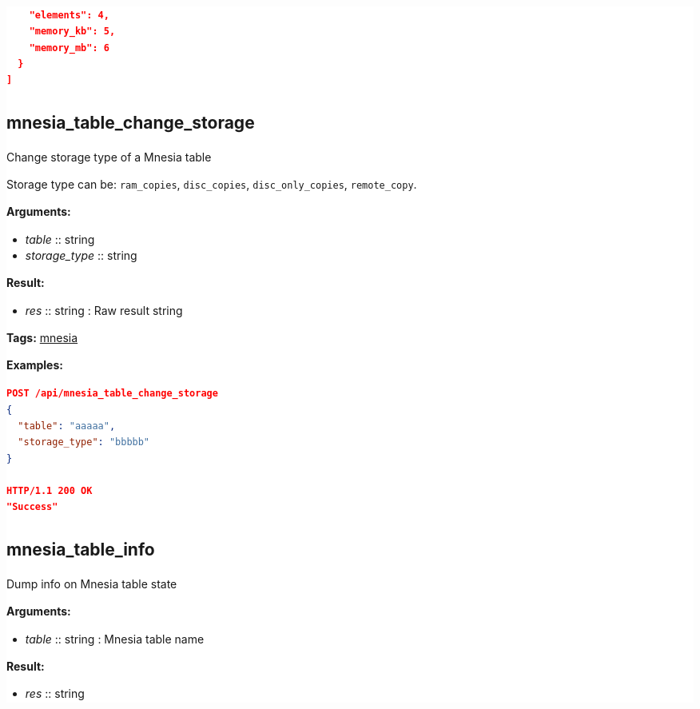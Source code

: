 ~~~ json
    "elements": 4,
    "memory_kb": 5,
    "memory_mb": 6
  }
]
~~~




## mnesia_table_change_storage



Change storage type of a Mnesia table


Storage type can be: `ram_copies`, `disc_copies`, `disc_only_copies`, `remote_copy`.

__Arguments:__

- *table* :: string
- *storage_type* :: string

__Result:__

- *res* :: string : Raw result string

__Tags:__
[mnesia](admin-tags.md#mnesia)

__Examples:__


~~~ json
POST /api/mnesia_table_change_storage
{
  "table": "aaaaa",
  "storage_type": "bbbbb"
}

HTTP/1.1 200 OK
"Success"
~~~




## mnesia_table_info


Dump info on Mnesia table state

__Arguments:__

- *table* :: string : Mnesia table name

__Result:__

- *res* :: string
